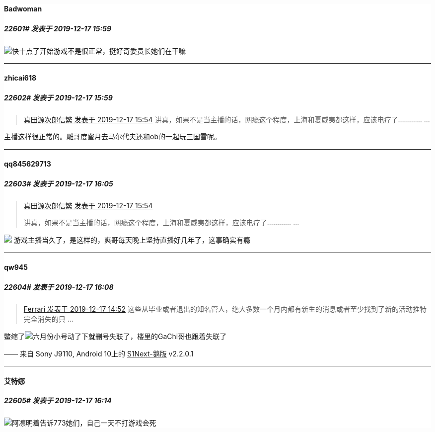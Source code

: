 ####  Badwoman  
##### 22601#       发表于 2019-12-17 15:59


<img src="https://static.saraba1st.com/image/smiley/face2017/009.gif" referrerpolicy="no-referrer">快十点了开始游戏不是很正常，挺好奇委员长她们在干嘛


*****

####  zhicai618  
##### 22602#       发表于 2019-12-17 15:59


<blockquote><a href="httphttps://bbs.saraba1st.com/2b/forum.php?mod=redirect&amp;goto=findpost&amp;pid=45893181&amp;ptid=1857164" target="_blank">真田源次郎信繁 发表于 2019-12-17 15:54</a>
讲真，如果不是当主播的话，网瘾这个程度，上海和夏威夷都这样，应该电疗了………… ...</blockquote>
主播这样很正常的。雕哥度蜜月去马尔代夫还和ob的一起玩三国雪呢。


*****

####  qq845629713  
##### 22603#       发表于 2019-12-17 16:05


<blockquote><a href="httphttps://bbs.saraba1st.com/2b/forum.php?mod=redirect&amp;goto=findpost&amp;pid=45893181&amp;ptid=1857164" target="_blank">真田源次郎信繁 发表于 2019-12-17 15:54</a>

讲真，如果不是当主播的话，网瘾这个程度，上海和夏威夷都这样，应该电疗了………… ...</blockquote>
<img src="https://static.saraba1st.com/image/smiley/face2017/066.png" referrerpolicy="no-referrer"> 游戏主播当久了，是这样的，爽哥每天晚上坚持直播好几年了，这事确实有瘾


*****

####  qw945  
##### 22604#       发表于 2019-12-17 16:08


<blockquote><a href="httphttps://bbs.saraba1st.com/2b/forum.php?mod=redirect&amp;goto=findpost&amp;pid=45892455&amp;ptid=1857164" target="_blank">Ferrari 发表于 2019-12-17 14:52</a>
这些从毕业或者退出的知名管人，绝大多数一个月内都有新生的消息或者至少找到了新的活动推特
完全消失的只 ...</blockquote>
鳖缩了<img src="https://static.saraba1st.com/image/smiley/face2017/068.png" referrerpolicy="no-referrer">六月份小号动了下就删号失联了，楼里的GaChi哥也跟着失联了

—— 来自 Sony J9110, Android 10上的 [S1Next-鹅版](https://github.com/ykrank/S1-Next/releases) v2.2.0.1


*****

####  艾特娜  
##### 22605#       发表于 2019-12-17 16:14


<img src="https://static.saraba1st.com/image/smiley/face2017/067.png" referrerpolicy="no-referrer">阿凛明着告诉773她们，自己一天不打游戏会死

